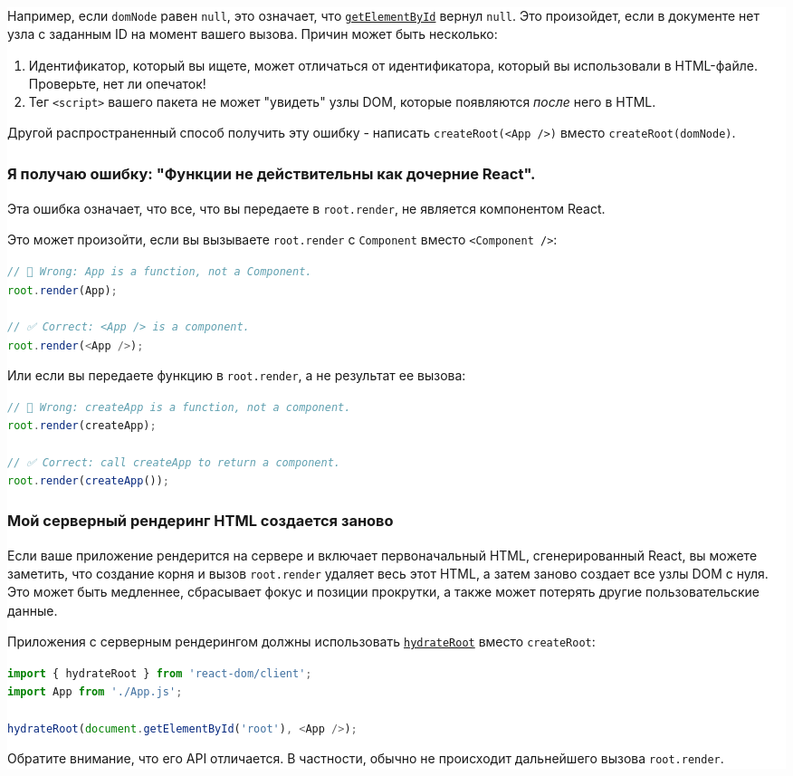 Например, если `domNode` равен `null`, это означает, что [`getElementById`](https://developer.mozilla.org/docs/Web/API/Document/getElementById) вернул `null`. Это произойдет, если в документе нет узла с заданным ID на момент вашего вызова. Причин может быть несколько:

1.  Идентификатор, который вы ищете, может отличаться от идентификатора, который вы использовали в HTML-файле. Проверьте, нет ли опечаток!
2.  Тег `<script>` вашего пакета не может "увидеть" узлы DOM, которые появляются _после_ него в HTML.

Другой распространенный способ получить эту ошибку - написать `createRoot(<App />)` вместо `createRoot(domNode)`.

### Я получаю ошибку: "Функции не действительны как дочерние React".

Эта ошибка означает, что все, что вы передаете в `root.render`, не является компонентом React.

Это может произойти, если вы вызываете `root.render` с `Component` вместо `<Component />`:

```js
// 🚩 Wrong: App is a function, not a Component.
root.render(App);

// ✅ Correct: <App /> is a component.
root.render(<App />);
```

Или если вы передаете функцию в `root.render`, а не результат ее вызова:

```js
// 🚩 Wrong: createApp is a function, not a component.
root.render(createApp);

// ✅ Correct: call createApp to return a component.
root.render(createApp());
```

### Мой серверный рендеринг HTML создается заново

Если ваше приложение рендерится на сервере и включает первоначальный HTML, сгенерированный React, вы можете заметить, что создание корня и вызов `root.render` удаляет весь этот HTML, а затем заново создает все узлы DOM с нуля. Это может быть медленнее, сбрасывает фокус и позиции прокрутки, а также может потерять другие пользовательские данные.

Приложения с серверным рендерингом должны использовать [`hydrateRoot`](./hydrateRoot.md) вместо `createRoot`:

```js
import { hydrateRoot } from 'react-dom/client';
import App from './App.js';

hydrateRoot(document.getElementById('root'), <App />);
```

Обратите внимание, что его API отличается. В частности, обычно не происходит дальнейшего вызова `root.render`.
